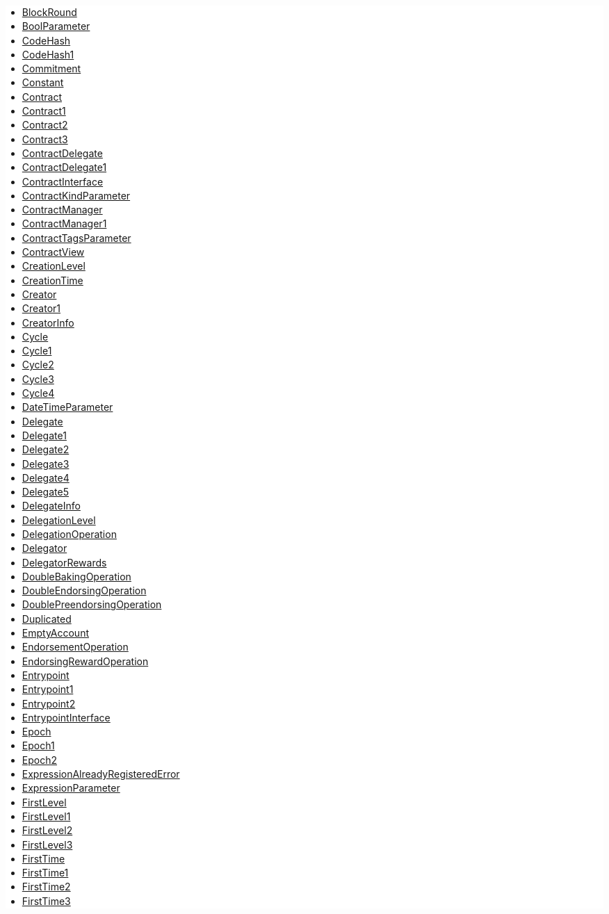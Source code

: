  - [BlockRound](docs/BlockRound.md)
 - [BoolParameter](docs/BoolParameter.md)
 - [CodeHash](docs/CodeHash.md)
 - [CodeHash1](docs/CodeHash1.md)
 - [Commitment](docs/Commitment.md)
 - [Constant](docs/Constant.md)
 - [Contract](docs/Contract.md)
 - [Contract1](docs/Contract1.md)
 - [Contract2](docs/Contract2.md)
 - [Contract3](docs/Contract3.md)
 - [ContractDelegate](docs/ContractDelegate.md)
 - [ContractDelegate1](docs/ContractDelegate1.md)
 - [ContractInterface](docs/ContractInterface.md)
 - [ContractKindParameter](docs/ContractKindParameter.md)
 - [ContractManager](docs/ContractManager.md)
 - [ContractManager1](docs/ContractManager1.md)
 - [ContractTagsParameter](docs/ContractTagsParameter.md)
 - [ContractView](docs/ContractView.md)
 - [CreationLevel](docs/CreationLevel.md)
 - [CreationTime](docs/CreationTime.md)
 - [Creator](docs/Creator.md)
 - [Creator1](docs/Creator1.md)
 - [CreatorInfo](docs/CreatorInfo.md)
 - [Cycle](docs/Cycle.md)
 - [Cycle1](docs/Cycle1.md)
 - [Cycle2](docs/Cycle2.md)
 - [Cycle3](docs/Cycle3.md)
 - [Cycle4](docs/Cycle4.md)
 - [DateTimeParameter](docs/DateTimeParameter.md)
 - [Delegate](docs/Delegate.md)
 - [Delegate1](docs/Delegate1.md)
 - [Delegate2](docs/Delegate2.md)
 - [Delegate3](docs/Delegate3.md)
 - [Delegate4](docs/Delegate4.md)
 - [Delegate5](docs/Delegate5.md)
 - [DelegateInfo](docs/DelegateInfo.md)
 - [DelegationLevel](docs/DelegationLevel.md)
 - [DelegationOperation](docs/DelegationOperation.md)
 - [Delegator](docs/Delegator.md)
 - [DelegatorRewards](docs/DelegatorRewards.md)
 - [DoubleBakingOperation](docs/DoubleBakingOperation.md)
 - [DoubleEndorsingOperation](docs/DoubleEndorsingOperation.md)
 - [DoublePreendorsingOperation](docs/DoublePreendorsingOperation.md)
 - [Duplicated](docs/Duplicated.md)
 - [EmptyAccount](docs/EmptyAccount.md)
 - [EndorsementOperation](docs/EndorsementOperation.md)
 - [EndorsingRewardOperation](docs/EndorsingRewardOperation.md)
 - [Entrypoint](docs/Entrypoint.md)
 - [Entrypoint1](docs/Entrypoint1.md)
 - [Entrypoint2](docs/Entrypoint2.md)
 - [EntrypointInterface](docs/EntrypointInterface.md)
 - [Epoch](docs/Epoch.md)
 - [Epoch1](docs/Epoch1.md)
 - [Epoch2](docs/Epoch2.md)
 - [ExpressionAlreadyRegisteredError](docs/ExpressionAlreadyRegisteredError.md)
 - [ExpressionParameter](docs/ExpressionParameter.md)
 - [FirstLevel](docs/FirstLevel.md)
 - [FirstLevel1](docs/FirstLevel1.md)
 - [FirstLevel2](docs/FirstLevel2.md)
 - [FirstLevel3](docs/FirstLevel3.md)
 - [FirstTime](docs/FirstTime.md)
 - [FirstTime1](docs/FirstTime1.md)
 - [FirstTime2](docs/FirstTime2.md)
 - [FirstTime3](docs/FirstTime3.md)